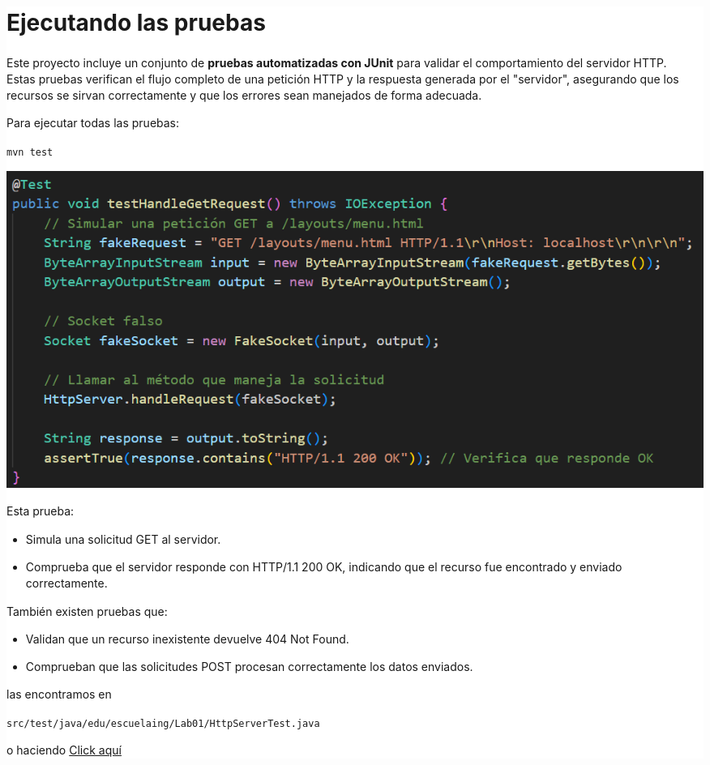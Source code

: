 # Ejecutando las pruebas

Este proyecto incluye un conjunto de **pruebas automatizadas con JUnit** para validar el comportamiento del servidor HTTP.  
Estas pruebas verifican el flujo completo de una petición HTTP y la respuesta generada por el "servidor", asegurando que los recursos se sirvan correctamente y que los errores sean manejados de forma adecuada.

Para ejecutar todas las pruebas:
```
mvn test
```


![Ejemplo de una prueba](docs/pruebas.png)

Esta prueba:

- Simula una solicitud GET al servidor.

- Comprueba que el servidor responde con HTTP/1.1 200 OK, indicando que el recurso fue encontrado y enviado correctamente.

También existen pruebas que:

- Validan que un recurso inexistente devuelve 404 Not Found.

- Comprueban que las solicitudes POST procesan correctamente los datos enviados.

las encontramos en 

```
src/test/java/edu/escuelaing/Lab01/HttpServerTest.java
```

o haciendo [Click aquí](src/test/java/edu/escuelaing/Lab01/HttpServerTest.java)

